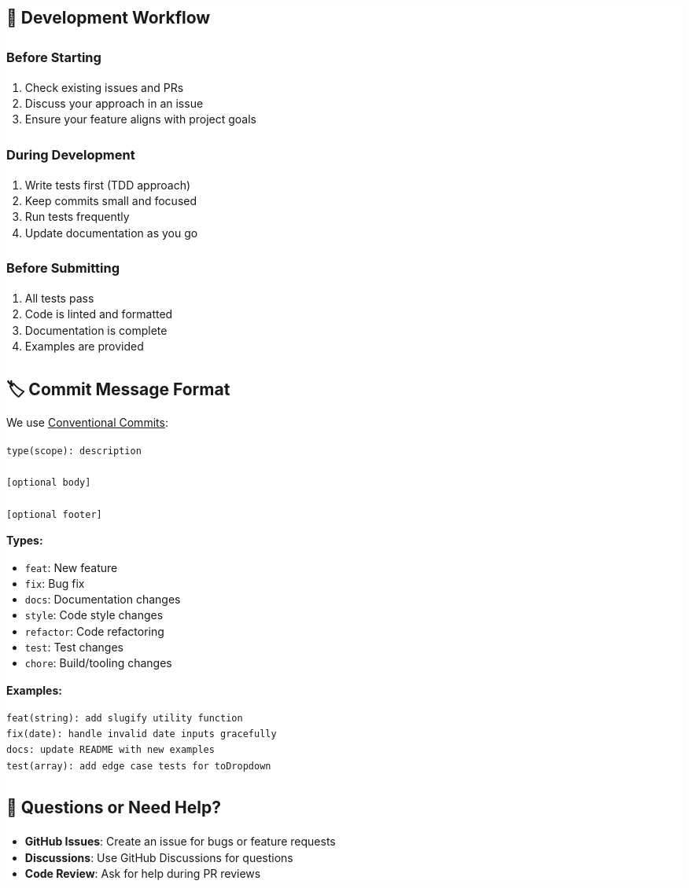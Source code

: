 ## 🚀 Development Workflow

### **Before Starting**
1. Check existing issues and PRs
2. Discuss your approach in an issue
3. Ensure your feature aligns with project goals

### **During Development**
1. Write tests first (TDD approach)
2. Keep commits small and focused
3. Run tests frequently
4. Update documentation as you go

### **Before Submitting**
1. All tests pass
2. Code is linted and formatted
3. Documentation is complete
4. Examples are provided

## 🏷️ Commit Message Format

We use [Conventional Commits](https://www.conventionalcommits.org/):

```
type(scope): description

[optional body]

[optional footer]
```

**Types:**
- `feat`: New feature
- `fix`: Bug fix
- `docs`: Documentation changes
- `style`: Code style changes
- `refactor`: Code refactoring
- `test`: Test changes
- `chore`: Build/tooling changes

**Examples:**
```
feat(string): add slugify utility function
fix(date): handle invalid date inputs gracefully
docs: update README with new examples
test(array): add edge case tests for toDropdown
```

## 🤔 Questions or Need Help?

- **GitHub Issues**: Create an issue for bugs or feature requests
- **Discussions**: Use GitHub Discussions for questions
- **Code Review**: Ask for help during PR reviews
